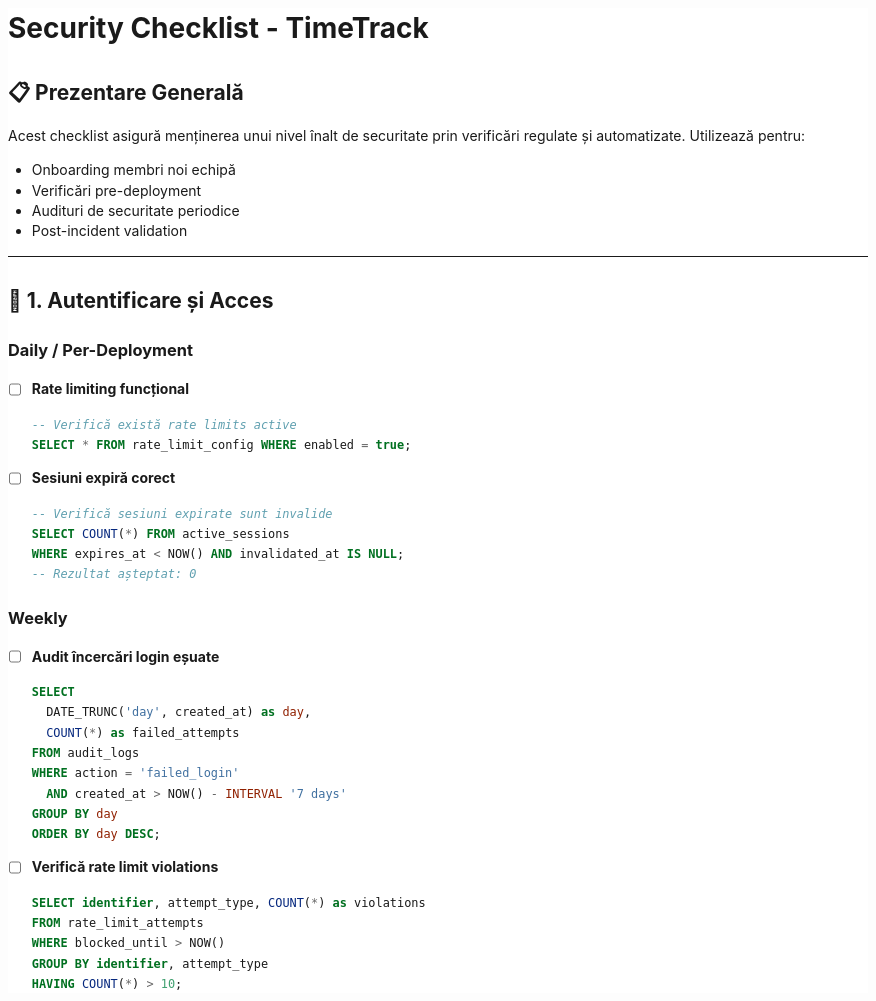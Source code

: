 # Security Checklist - TimeTrack

## 📋 Prezentare Generală

Acest checklist asigură menținerea unui nivel înalt de securitate prin verificări regulate și automatizate. Utilizează pentru:
- Onboarding membri noi echipă
- Verificări pre-deployment
- Audituri de securitate periodice
- Post-incident validation

---

## 🔐 1. Autentificare și Acces

### Daily / Per-Deployment

- [ ] **Rate limiting funcțional**
  ```sql
  -- Verifică există rate limits active
  SELECT * FROM rate_limit_config WHERE enabled = true;
  ```

- [ ] **Sesiuni expiră corect**
  ```sql
  -- Verifică sesiuni expirate sunt invalide
  SELECT COUNT(*) FROM active_sessions 
  WHERE expires_at < NOW() AND invalidated_at IS NULL;
  -- Rezultat așteptat: 0
  ```

### Weekly

- [ ] **Audit încercări login eșuate**
  ```sql
  SELECT 
    DATE_TRUNC('day', created_at) as day,
    COUNT(*) as failed_attempts
  FROM audit_logs
  WHERE action = 'failed_login'
    AND created_at > NOW() - INTERVAL '7 days'
  GROUP BY day
  ORDER BY day DESC;
  ```

- [ ] **Verifică rate limit violations**
  ```sql
  SELECT identifier, attempt_type, COUNT(*) as violations
  FROM rate_limit_attempts
  WHERE blocked_until > NOW()
  GROUP BY identifier, attempt_type
  HAVING COUNT(*) > 10;
  ```
